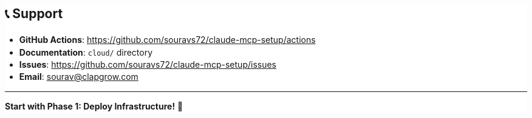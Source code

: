 
## 📞 Support

- **GitHub Actions**: https://github.com/souravs72/claude-mcp-setup/actions
- **Documentation**: `cloud/` directory
- **Issues**: https://github.com/souravs72/claude-mcp-setup/issues
- **Email**: sourav@clapgrow.com

---

**Start with Phase 1: Deploy Infrastructure!** 🚀
